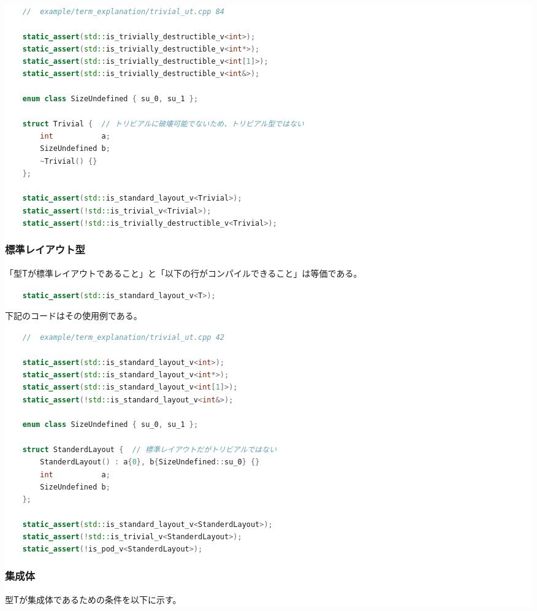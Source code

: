 ```cpp
    //  example/term_explanation/trivial_ut.cpp 84

    static_assert(std::is_trivially_destructible_v<int>);
    static_assert(std::is_trivially_destructible_v<int*>);
    static_assert(std::is_trivially_destructible_v<int[1]>);
    static_assert(std::is_trivially_destructible_v<int&>);

    enum class SizeUndefined { su_0, su_1 };

    struct Trivial {  // トリビアルに破壊可能でないため、トリビアル型ではない
        int           a;
        SizeUndefined b;
        ~Trivial() {}
    };

    static_assert(std::is_standard_layout_v<Trivial>);
    static_assert(!std::is_trivial_v<Trivial>);
    static_assert(!std::is_trivially_destructible_v<Trivial>);
```

### 標準レイアウト型 <a id="SS_6_3_4"></a>
「型Tが標準レイアウトであること」と「以下の行がコンパイルできること」は等価である。

```cpp
    static_assert(std::is_standard_layout_v<T>);
```

下記のコードはその使用例である。

```cpp
    //  example/term_explanation/trivial_ut.cpp 42

    static_assert(std::is_standard_layout_v<int>);
    static_assert(std::is_standard_layout_v<int*>);
    static_assert(std::is_standard_layout_v<int[1]>);
    static_assert(!std::is_standard_layout_v<int&>);

    enum class SizeUndefined { su_0, su_1 };

    struct StanderdLayout {  // 標準レイアウトだがトリビアルではない
        StanderdLayout() : a{0}, b{SizeUndefined::su_0} {}
        int           a;
        SizeUndefined b;
    };

    static_assert(std::is_standard_layout_v<StanderdLayout>);
    static_assert(!std::is_trivial_v<StanderdLayout>);
    static_assert(!is_pod_v<StanderdLayout>);
```

### 集成体 <a id="SS_6_3_5"></a>
型Tが集成体であるための条件を以下に示す。
